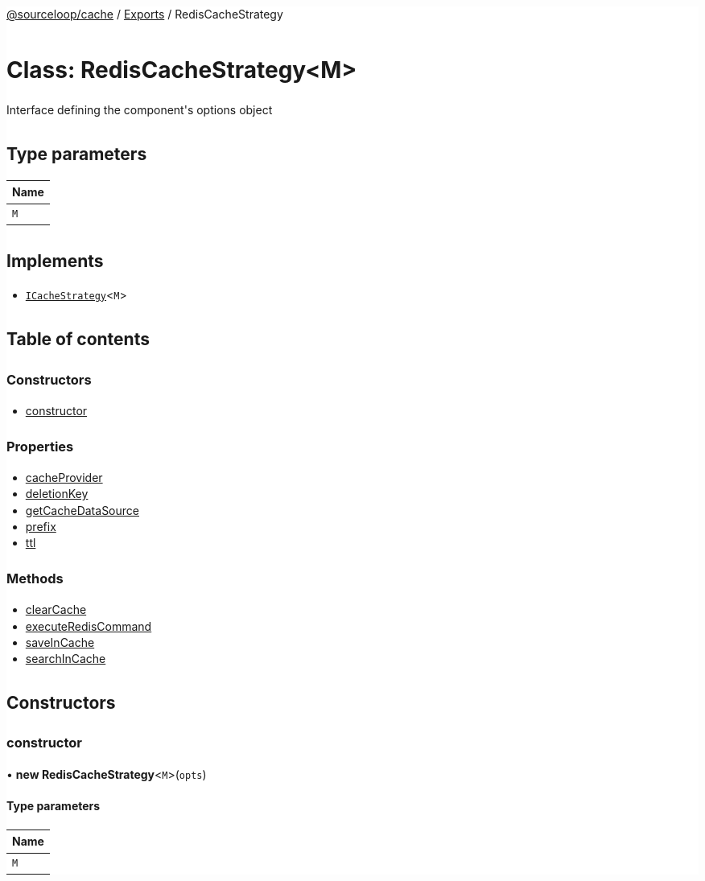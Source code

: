 [@sourceloop/cache](../README.md) / [Exports](../modules.md) / RedisCacheStrategy

# Class: RedisCacheStrategy<M\>

Interface defining the component's options object

## Type parameters

| Name |
| :------ |
| `M` |

## Implements

- [`ICacheStrategy`](../interfaces/ICacheStrategy.md)<`M`\>

## Table of contents

### Constructors

- [constructor](RedisCacheStrategy.md#constructor)

### Properties

- [cacheProvider](RedisCacheStrategy.md#cacheprovider)
- [deletionKey](RedisCacheStrategy.md#deletionkey)
- [getCacheDataSource](RedisCacheStrategy.md#getcachedatasource)
- [prefix](RedisCacheStrategy.md#prefix)
- [ttl](RedisCacheStrategy.md#ttl)

### Methods

- [clearCache](RedisCacheStrategy.md#clearcache)
- [executeRedisCommand](RedisCacheStrategy.md#executerediscommand)
- [saveInCache](RedisCacheStrategy.md#saveincache)
- [searchInCache](RedisCacheStrategy.md#searchincache)

## Constructors

### constructor

• **new RedisCacheStrategy**<`M`\>(`opts`)

#### Type parameters

| Name |
| :------ |
| `M` |
